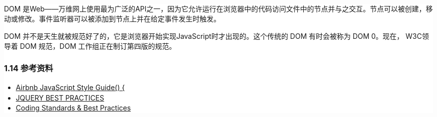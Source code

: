 DOM 是Web——万维网上使用最为广泛的API之一，因为它允许运行在浏览器中的代码访问文件中的节点并与之交互。节点可以被创建，移动或修改。事件监听器可以被添加到节点上并在给定事件发生时触发。

DOM 并不是天生就被规范好了的，它是浏览器开始实现JavaScript时才出现的。这个传统的 DOM 有时会被称为 DOM 0。现在， W3C领导着 DOM 规范，DOM 工作组正在制订第四版的规范。

### 1.14 参考资料

- [Airbnb JavaScript Style Guide() {](https://github.com/sivan/javascript-style-guide/blob/master/es5/README.md)
- [JQUERY BEST PRACTICES](http://gregfranko.com/jquery-best-practices/)
- [Coding Standards & Best Practices](http://lab.abhinayrathore.com/jquery-standards/)
